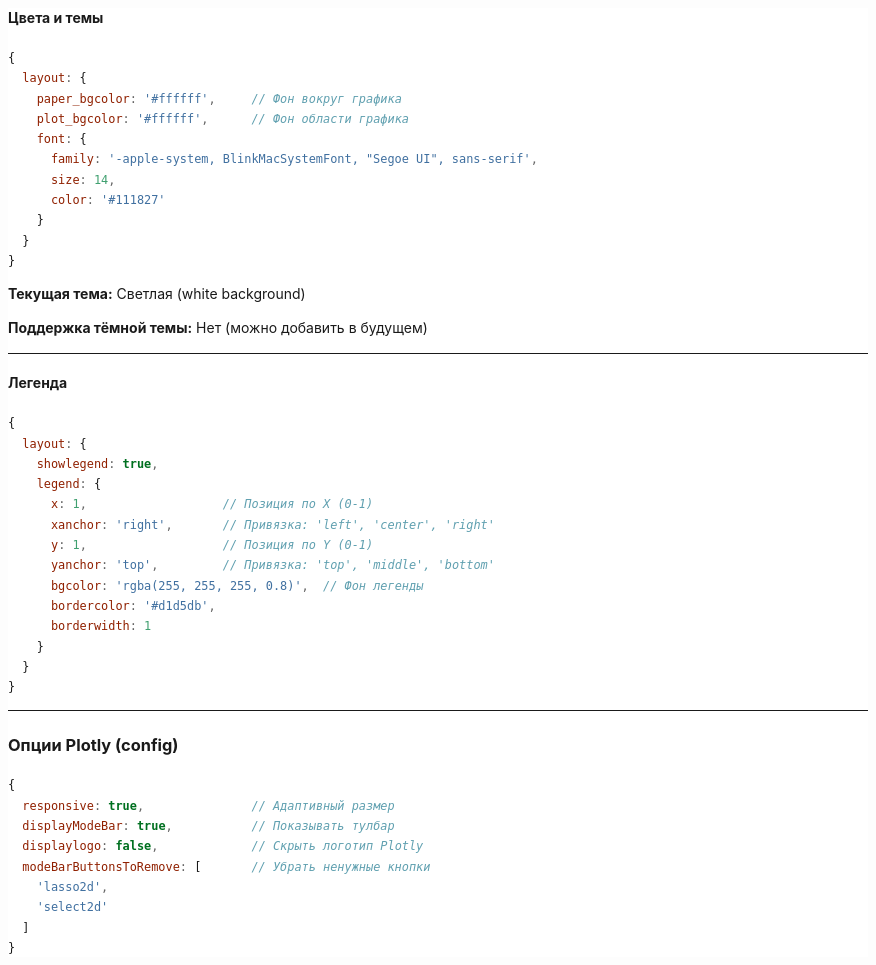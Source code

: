 
#### Цвета и темы

```javascript
{
  layout: {
    paper_bgcolor: '#ffffff',     // Фон вокруг графика
    plot_bgcolor: '#ffffff',      // Фон области графика
    font: {
      family: '-apple-system, BlinkMacSystemFont, "Segoe UI", sans-serif',
      size: 14,
      color: '#111827'
    }
  }
}
```

**Текущая тема:** Светлая (white background)

**Поддержка тёмной темы:** Нет (можно добавить в будущем)

---

#### Легенда

```javascript
{
  layout: {
    showlegend: true,
    legend: {
      x: 1,                   // Позиция по X (0-1)
      xanchor: 'right',       // Привязка: 'left', 'center', 'right'
      y: 1,                   // Позиция по Y (0-1)
      yanchor: 'top',         // Привязка: 'top', 'middle', 'bottom'
      bgcolor: 'rgba(255, 255, 255, 0.8)',  // Фон легенды
      bordercolor: '#d1d5db',
      borderwidth: 1
    }
  }
}
```

---

### Опции Plotly (config)

```javascript
{
  responsive: true,               // Адаптивный размер
  displayModeBar: true,           // Показывать тулбар
  displaylogo: false,             // Скрыть логотип Plotly
  modeBarButtonsToRemove: [       // Убрать ненужные кнопки
    'lasso2d',
    'select2d'
  ]
}
```
